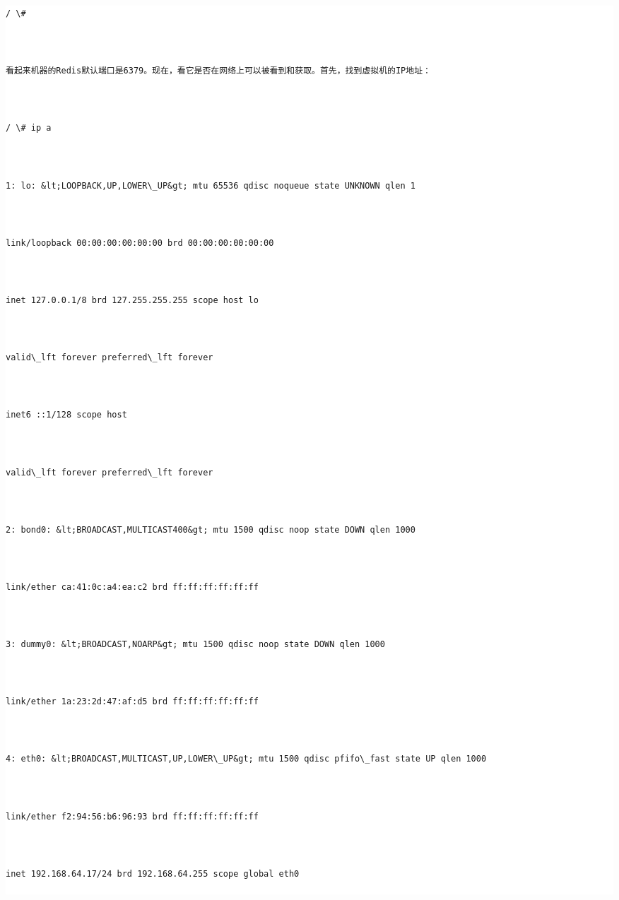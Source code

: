 ~~~ {~~ ~~~~ ~~~ ~~~~ ~~~ ~ / ===- ~~~
/ \#



看起来机器的Redis默认端口是6379。现在，看它是否在网络上可以被看到和获取。首先，找到虚拟机的IP地址：



/ \# ip a



1: lo: &lt;LOOPBACK,UP,LOWER\_UP&gt; mtu 65536 qdisc noqueue state UNKNOWN qlen 1



link/loopback 00:00:00:00:00:00 brd 00:00:00:00:00:00



inet 127.0.0.1/8 brd 127.255.255.255 scope host lo



valid\_lft forever preferred\_lft forever



inet6 ::1/128 scope host



valid\_lft forever preferred\_lft forever



2: bond0: &lt;BROADCAST,MULTICAST400&gt; mtu 1500 qdisc noop state DOWN qlen 1000



link/ether ca:41:0c:a4:ea:c2 brd ff:ff:ff:ff:ff:ff



3: dummy0: &lt;BROADCAST,NOARP&gt; mtu 1500 qdisc noop state DOWN qlen 1000



link/ether 1a:23:2d:47:af:d5 brd ff:ff:ff:ff:ff:ff



4: eth0: &lt;BROADCAST,MULTICAST,UP,LOWER\_UP&gt; mtu 1500 qdisc pfifo\_fast state UP qlen 1000



link/ether f2:94:56:b6:96:93 brd ff:ff:ff:ff:ff:ff



inet 192.168.64.17/24 brd 192.168.64.255 scope global eth0


~~~